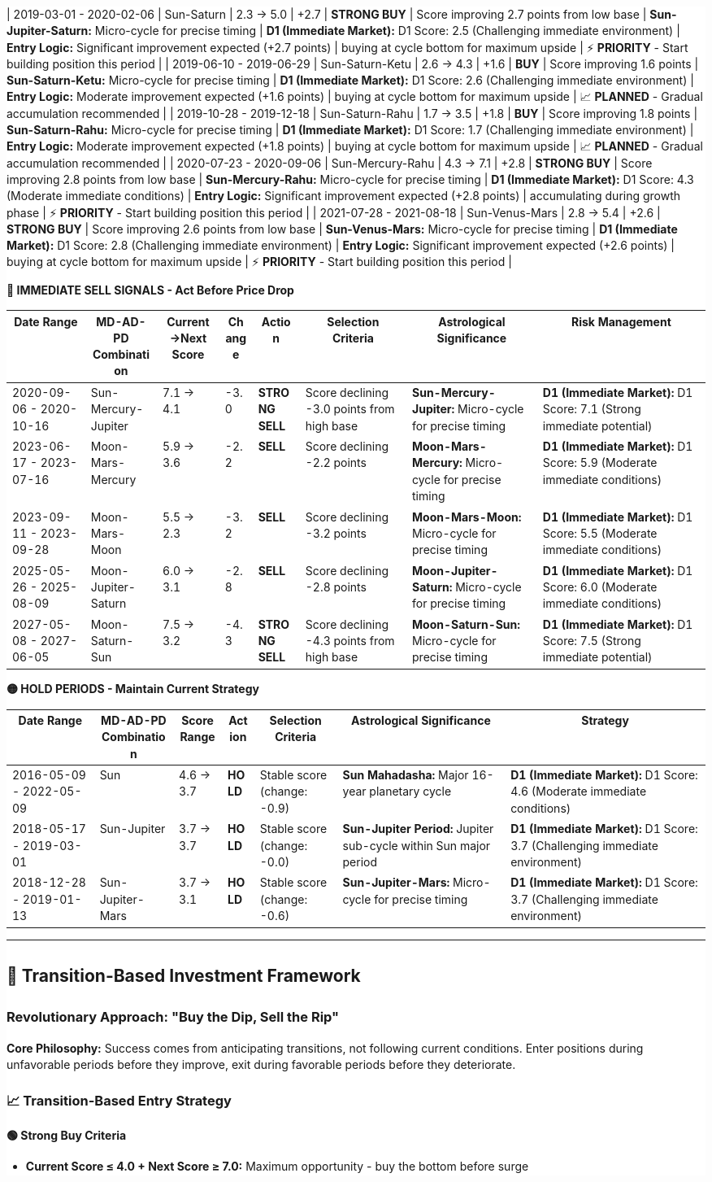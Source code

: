 | 2019-03-01 - 2020-02-06 | Sun-Saturn | 2.3 → 5.0 | +2.7 | **STRONG BUY** | Score improving 2.7 points from low base | **Sun-Jupiter-Saturn:** Micro-cycle for precise timing | **D1 (Immediate Market):** D1 Score: 2.5 (Challenging immediate environment) | **Entry Logic:** Significant improvement expected (+2.7 points) | buying at cycle bottom for maximum upside | ⚡ **PRIORITY** - Start building position this period |
| 2019-06-10 - 2019-06-29 | Sun-Saturn-Ketu | 2.6 → 4.3 | +1.6 | **BUY** | Score improving 1.6 points | **Sun-Saturn-Ketu:** Micro-cycle for precise timing | **D1 (Immediate Market):** D1 Score: 2.6 (Challenging immediate environment) | **Entry Logic:** Moderate improvement expected (+1.6 points) | buying at cycle bottom for maximum upside | 📈 **PLANNED** - Gradual accumulation recommended |
| 2019-10-28 - 2019-12-18 | Sun-Saturn-Rahu | 1.7 → 3.5 | +1.8 | **BUY** | Score improving 1.8 points | **Sun-Saturn-Rahu:** Micro-cycle for precise timing | **D1 (Immediate Market):** D1 Score: 1.7 (Challenging immediate environment) | **Entry Logic:** Moderate improvement expected (+1.8 points) | buying at cycle bottom for maximum upside | 📈 **PLANNED** - Gradual accumulation recommended |
| 2020-07-23 - 2020-09-06 | Sun-Mercury-Rahu | 4.3 → 7.1 | +2.8 | **STRONG BUY** | Score improving 2.8 points from low base | **Sun-Mercury-Rahu:** Micro-cycle for precise timing | **D1 (Immediate Market):** D1 Score: 4.3 (Moderate immediate conditions) | **Entry Logic:** Significant improvement expected (+2.8 points) | accumulating during growth phase | ⚡ **PRIORITY** - Start building position this period |
| 2021-07-28 - 2021-08-18 | Sun-Venus-Mars | 2.8 → 5.4 | +2.6 | **STRONG BUY** | Score improving 2.6 points from low base | **Sun-Venus-Mars:** Micro-cycle for precise timing | **D1 (Immediate Market):** D1 Score: 2.8 (Challenging immediate environment) | **Entry Logic:** Significant improvement expected (+2.6 points) | buying at cycle bottom for maximum upside | ⚡ **PRIORITY** - Start building position this period |

**🔴 IMMEDIATE SELL SIGNALS - Act Before Price Drop**

| Date Range | MD-AD-PD Combination | Current→Next Score | Change | Action | Selection Criteria | Astrological Significance | Risk Management |
|------------|---------------------|-------------------|--------|--------|-------------------|---------------------------|-----------------|
| 2020-09-06 - 2020-10-16 | Sun-Mercury-Jupiter | 7.1 → 4.1 | -3.0 | **STRONG SELL** | Score declining -3.0 points from high base | **Sun-Mercury-Jupiter:** Micro-cycle for precise timing | **D1 (Immediate Market):** D1 Score: 7.1 (Strong immediate potential) | **Exit Logic:** Significant decline expected (-3.0 points) | selling at cycle peak to protect gains | ⚠️ **HIGH PRIORITY** - Reduce exposure significantly |
| 2023-06-17 - 2023-07-16 | Moon-Mars-Mercury | 5.9 → 3.6 | -2.2 | **SELL** | Score declining -2.2 points | **Moon-Mars-Mercury:** Micro-cycle for precise timing | **D1 (Immediate Market):** D1 Score: 5.9 (Moderate immediate conditions) | **Exit Logic:** Significant decline expected (-2.2 points) | reducing exposure before challenging period | ⚠️ **HIGH PRIORITY** - Reduce exposure significantly |
| 2023-09-11 - 2023-09-28 | Moon-Mars-Moon | 5.5 → 2.3 | -3.2 | **SELL** | Score declining -3.2 points | **Moon-Mars-Moon:** Micro-cycle for precise timing | **D1 (Immediate Market):** D1 Score: 5.5 (Moderate immediate conditions) | **Exit Logic:** Major decline expected (-3.2 points) | reducing exposure before challenging period | 🚨 **CRITICAL** - Exit positions before period ends |
| 2025-05-26 - 2025-08-09 | Moon-Jupiter-Saturn | 6.0 → 3.1 | -2.8 | **SELL** | Score declining -2.8 points | **Moon-Jupiter-Saturn:** Micro-cycle for precise timing | **D1 (Immediate Market):** D1 Score: 6.0 (Moderate immediate conditions) | **Exit Logic:** Significant decline expected (-2.8 points) | reducing exposure before challenging period | ⚠️ **HIGH PRIORITY** - Reduce exposure significantly |
| 2027-05-08 - 2027-06-05 | Moon-Saturn-Sun | 7.5 → 3.2 | -4.3 | **STRONG SELL** | Score declining -4.3 points from high base | **Moon-Saturn-Sun:** Micro-cycle for precise timing | **D1 (Immediate Market):** D1 Score: 7.5 (Strong immediate potential) | **Exit Logic:** Major decline expected (-4.3 points) | selling at cycle peak to protect gains | 🚨 **CRITICAL** - Exit positions before period ends |

**🟡 HOLD PERIODS - Maintain Current Strategy**

| Date Range | MD-AD-PD Combination | Score Range | Action | Selection Criteria | Astrological Significance | Strategy |
|------------|---------------------|-------------|--------|-------------------|---------------------------|----------|
| 2016-05-09 - 2022-05-09 | Sun | 4.6 → 3.7 | **HOLD** | Stable score (change: -0.9) | **Sun Mahadasha:** Major 16-year planetary cycle | **D1 (Immediate Market):** D1 Score: 4.6 (Moderate immediate conditions) | Maintain current strategy |
| 2018-05-17 - 2019-03-01 | Sun-Jupiter | 3.7 → 3.7 | **HOLD** | Stable score (change: -0.0) | **Sun-Jupiter Period:** Jupiter sub-cycle within Sun major period | **D1 (Immediate Market):** D1 Score: 3.7 (Challenging immediate environment) | Maintain current strategy |
| 2018-12-28 - 2019-01-13 | Sun-Jupiter-Mars | 3.7 → 3.1 | **HOLD** | Stable score (change: -0.6) | **Sun-Jupiter-Mars:** Micro-cycle for precise timing | **D1 (Immediate Market):** D1 Score: 3.7 (Challenging immediate environment) | Maintain current strategy |

---

## 🎯 Transition-Based Investment Framework

### Revolutionary Approach: "Buy the Dip, Sell the Rip"

**Core Philosophy:** Success comes from anticipating transitions, not following current conditions. Enter positions during unfavorable periods before they improve, exit during favorable periods before they deteriorate.

### 📈 **Transition-Based Entry Strategy**

#### 🟢 **Strong Buy Criteria** 
- **Current Score ≤ 4.0 + Next Score ≥ 7.0:** Maximum opportunity - buy the bottom before surge